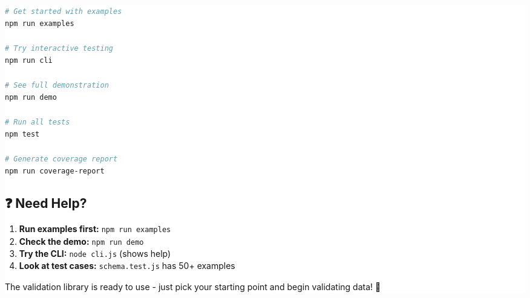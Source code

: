 ```bash
# Get started with examples
npm run examples

# Try interactive testing  
npm run cli

# See full demonstration
npm run demo

# Run all tests
npm test

# Generate coverage report
npm run coverage-report
```

## ❓ Need Help?

1. **Run examples first:** `npm run examples`
2. **Check the demo:** `npm run demo` 
3. **Try the CLI:** `node cli.js` (shows help)
4. **Look at test cases:** `schema.test.js` has 50+ examples

The validation library is ready to use - just pick your starting point and begin validating data! 🚀 